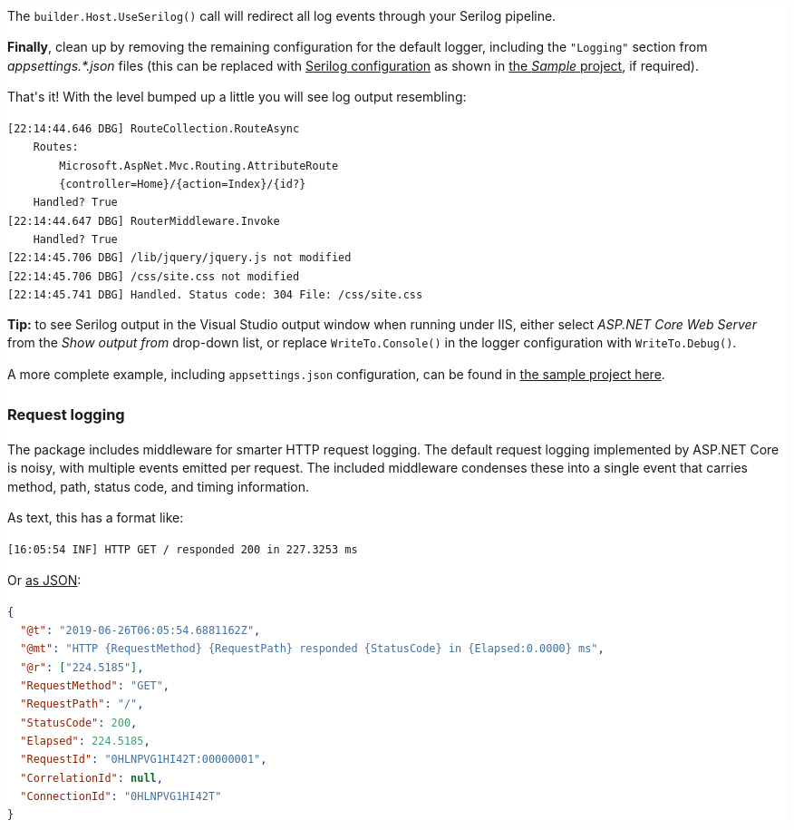 The `builder.Host.UseSerilog()` call will redirect all log events through your Serilog pipeline.

**Finally**, clean up by removing the remaining configuration for the default logger, including the `"Logging"` section from _appsettings.*.json_ files (this can be replaced with [Serilog configuration](https://github.com/serilog/serilog-settings-configuration) as shown in [the _Sample_ project](https://github.com/serilog/serilog-aspnetcore/blob/dev/samples/Sample/Program.cs), if required).

That's it! With the level bumped up a little you will see log output resembling:

```
[22:14:44.646 DBG] RouteCollection.RouteAsync
    Routes: 
        Microsoft.AspNet.Mvc.Routing.AttributeRoute
        {controller=Home}/{action=Index}/{id?}
    Handled? True
[22:14:44.647 DBG] RouterMiddleware.Invoke
    Handled? True
[22:14:45.706 DBG] /lib/jquery/jquery.js not modified
[22:14:45.706 DBG] /css/site.css not modified
[22:14:45.741 DBG] Handled. Status code: 304 File: /css/site.css
```

**Tip:** to see Serilog output in the Visual Studio output window when running under IIS, either select _ASP.NET Core Web Server_ from the _Show output from_ drop-down list, or replace `WriteTo.Console()` in the logger configuration with `WriteTo.Debug()`.

A more complete example, including `appsettings.json` configuration, can be found in [the sample project here](https://github.com/serilog/serilog-aspnetcore/tree/dev/samples/Sample).

### Request logging

The package includes middleware for smarter HTTP request logging. The default request logging implemented by ASP.NET Core is noisy, with multiple events emitted per request. The included middleware condenses these into a single event that carries method, path, status code, and timing information.

As text, this has a format like:

```
[16:05:54 INF] HTTP GET / responded 200 in 227.3253 ms
```

Or [as JSON](https://github.com/serilog/serilog-formatting-compact):

```json
{
  "@t": "2019-06-26T06:05:54.6881162Z",
  "@mt": "HTTP {RequestMethod} {RequestPath} responded {StatusCode} in {Elapsed:0.0000} ms",
  "@r": ["224.5185"],
  "RequestMethod": "GET",
  "RequestPath": "/",
  "StatusCode": 200,
  "Elapsed": 224.5185,
  "RequestId": "0HLNPVG1HI42T:00000001",
  "CorrelationId": null,
  "ConnectionId": "0HLNPVG1HI42T"
}
```

